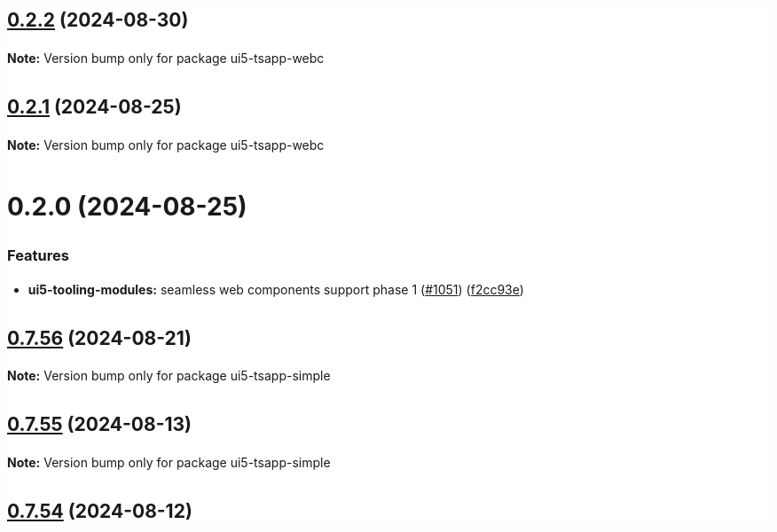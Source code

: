 


## [0.2.2](https://github.com/ui5-community/ui5-ecosystem-showcase/compare/ui5-tsapp-webc@0.2.1...ui5-tsapp-webc@0.2.2) (2024-08-30)

**Note:** Version bump only for package ui5-tsapp-webc





## [0.2.1](https://github.com/ui5-community/ui5-ecosystem-showcase/compare/ui5-tsapp-webc@0.2.0...ui5-tsapp-webc@0.2.1) (2024-08-25)

**Note:** Version bump only for package ui5-tsapp-webc





# 0.2.0 (2024-08-25)


### Features

* **ui5-tooling-modules:** seamless web components support phase 1 ([#1051](https://github.com/ui5-community/ui5-ecosystem-showcase/issues/1051)) ([f2cc93e](https://github.com/ui5-community/ui5-ecosystem-showcase/commit/f2cc93ed6ecd8200d6675f4340ee0b1a734ec964))





## [0.7.56](https://github.com/ui5-community/ui5-ecosystem-showcase/compare/ui5-tsapp-simple@0.7.55...ui5-tsapp-simple@0.7.56) (2024-08-21)

**Note:** Version bump only for package ui5-tsapp-simple





## [0.7.55](https://github.com/ui5-community/ui5-ecosystem-showcase/compare/ui5-tsapp-simple@0.7.54...ui5-tsapp-simple@0.7.55) (2024-08-13)

**Note:** Version bump only for package ui5-tsapp-simple





## [0.7.54](https://github.com/ui5-community/ui5-ecosystem-showcase/compare/ui5-tsapp-simple@0.7.53...ui5-tsapp-simple@0.7.54) (2024-08-12)
